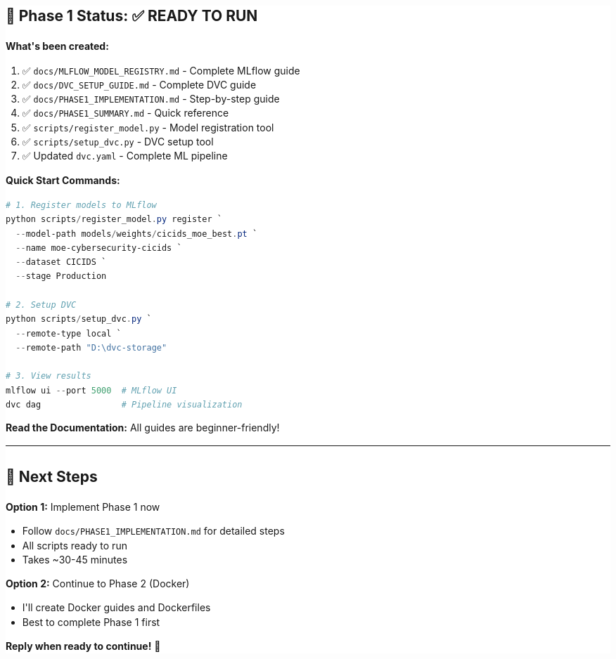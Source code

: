 
## 🎯 Phase 1 Status: ✅ READY TO RUN

**What's been created:**
1. ✅ `docs/MLFLOW_MODEL_REGISTRY.md` - Complete MLflow guide
2. ✅ `docs/DVC_SETUP_GUIDE.md` - Complete DVC guide  
3. ✅ `docs/PHASE1_IMPLEMENTATION.md` - Step-by-step guide
4. ✅ `docs/PHASE1_SUMMARY.md` - Quick reference
5. ✅ `scripts/register_model.py` - Model registration tool
6. ✅ `scripts/setup_dvc.py` - DVC setup tool
7. ✅ Updated `dvc.yaml` - Complete ML pipeline

**Quick Start Commands:**

```powershell
# 1. Register models to MLflow
python scripts/register_model.py register `
  --model-path models/weights/cicids_moe_best.pt `
  --name moe-cybersecurity-cicids `
  --dataset CICIDS `
  --stage Production

# 2. Setup DVC
python scripts/setup_dvc.py `
  --remote-type local `
  --remote-path "D:\dvc-storage"

# 3. View results
mlflow ui --port 5000  # MLflow UI
dvc dag                # Pipeline visualization
```

**Read the Documentation:** All guides are beginner-friendly!

---

## 🚀 Next Steps

**Option 1:** Implement Phase 1 now
- Follow `docs/PHASE1_IMPLEMENTATION.md` for detailed steps
- All scripts ready to run
- Takes ~30-45 minutes

**Option 2:** Continue to Phase 2 (Docker)
- I'll create Docker guides and Dockerfiles
- Best to complete Phase 1 first

**Reply when ready to continue!** 🎯
